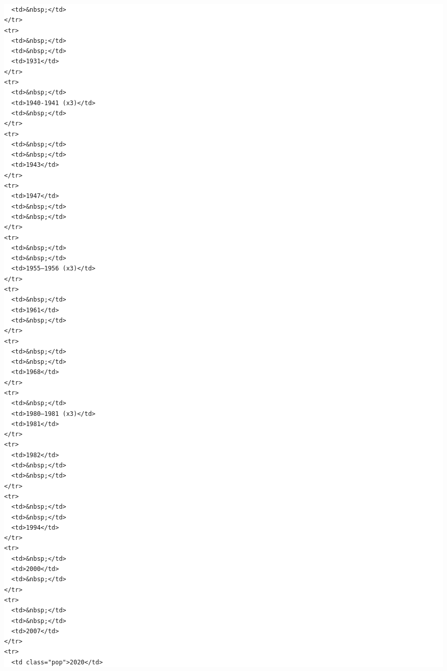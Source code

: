       <td>&nbsp;</td>
    </tr>
    <tr>
      <td>&nbsp;</td>
      <td>&nbsp;</td>
      <td>1931</td>
    </tr>
    <tr>
      <td>&nbsp;</td>
      <td>1940-1941 (x3)</td>
      <td>&nbsp;</td>
    </tr>
    <tr>
      <td>&nbsp;</td>
      <td>&nbsp;</td>
      <td>1943</td>
    </tr>
    <tr>
      <td>1947</td>
      <td>&nbsp;</td>
      <td>&nbsp;</td>
    </tr>
    <tr>
      <td>&nbsp;</td>
      <td>&nbsp;</td>
      <td>1955–1956 (x3)</td>
    </tr>
    <tr>
      <td>&nbsp;</td>
      <td>1961</td>
      <td>&nbsp;</td>
    </tr>
    <tr>
      <td>&nbsp;</td>
      <td>&nbsp;</td>
      <td>1968</td>
    </tr>
    <tr>
      <td>&nbsp;</td>
      <td>1980–1981 (x3)</td>
      <td>1981</td>
    </tr>
    <tr>
      <td>1982</td>
      <td>&nbsp;</td>
      <td>&nbsp;</td>
    </tr>
    <tr>
      <td>&nbsp;</td>
      <td>&nbsp;</td>
      <td>1994</td>
    </tr>
    <tr>
      <td>&nbsp;</td>
      <td>2000</td>
      <td>&nbsp;</td>
    </tr>
    <tr>
      <td>&nbsp;</td>
      <td>&nbsp;</td>
      <td>2007</td>
    </tr>
    <tr>
      <td class="pop">2020</td>